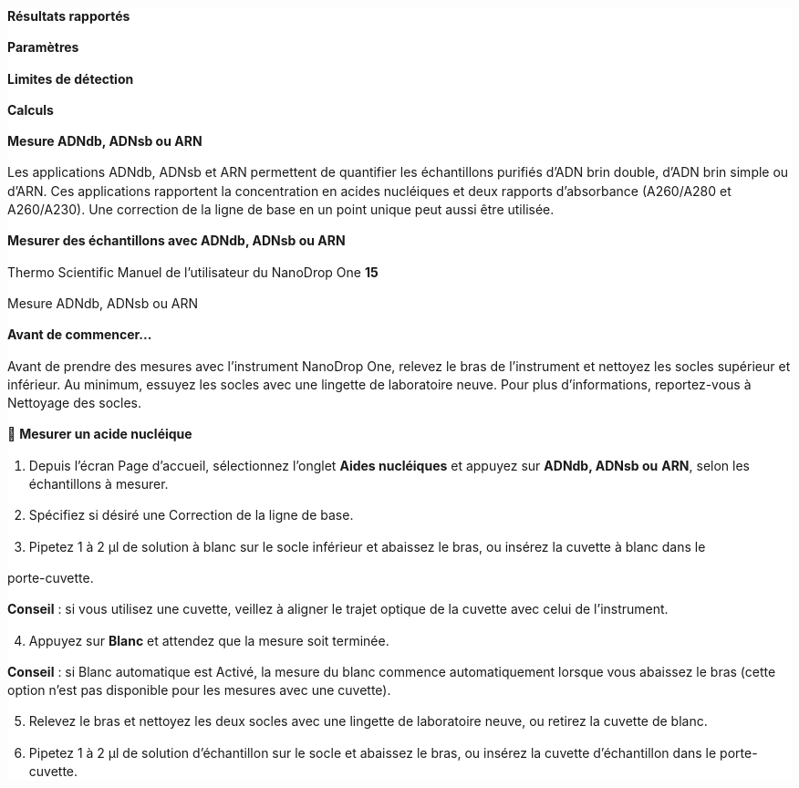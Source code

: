 **Résultats rapportés**

**Paramètres**

**Limites de détection**

**Calculs**

**Mesure ADNdb, ADNsb ou ARN**

Les applications ADNdb, ADNsb et ARN permettent de quantifier les échantillons purifiés
d’ADN brin double, d’ADN brin simple ou d’ARN. Ces applications rapportent la
concentration en acides nucléiques et deux rapports d’absorbance (A260/A280 et
A260/A230). Une correction de la ligne de base en un point unique peut aussi être utilisée.

**Mesurer des échantillons avec ADNdb, ADNsb ou ARN**



Thermo Scientific Manuel de l’utilisateur du NanoDrop One **15**

Mesure ADNdb, ADNsb ou ARN

**Avant de commencer...**

Avant de prendre des mesures avec l’instrument NanoDrop One, relevez le bras de
l’instrument et nettoyez les socles supérieur et inférieur. Au minimum, essuyez les socles
avec une lingette de laboratoire neuve. Pour plus d’informations, reportez-vous à Nettoyage
des socles.

 **Mesurer un acide nucléique**

1. Depuis l’écran Page d’accueil, sélectionnez l’onglet
**Aides nucléiques** et appuyez sur **ADNdb, ADNsb ou**
**ARN**, selon les échantillons à mesurer.

2. Spécifiez si désiré une Correction de la ligne de base.

3. Pipetez 1 à 2 μl de solution à blanc sur le socle inférieur
et abaissez le bras, ou insérez la cuvette à blanc dans le

porte-cuvette.

**Conseil** : si vous utilisez une cuvette, veillez à aligner le
trajet optique de la cuvette avec celui de l’instrument.

4. Appuyez sur **Blanc** et attendez que la mesure soit
terminée.


**Conseil** : si Blanc automatique est Activé, la mesure du
blanc commence automatiquement lorsque vous
abaissez le bras (cette option n’est pas disponible pour
les mesures avec une cuvette).

5. Relevez le bras et nettoyez les deux socles avec une
lingette de laboratoire neuve, ou retirez la cuvette de
blanc.

6. Pipetez 1 à 2 μl de solution d’échantillon sur le socle et
abaissez le bras, ou insérez la cuvette d’échantillon dans
le porte-cuvette.
